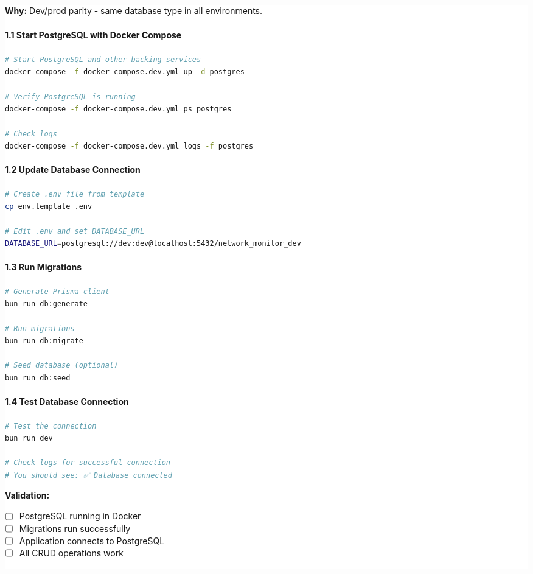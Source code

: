 **Why:** Dev/prod parity - same database type in all environments.

#### 1.1 Start PostgreSQL with Docker Compose

```bash
# Start PostgreSQL and other backing services
docker-compose -f docker-compose.dev.yml up -d postgres

# Verify PostgreSQL is running
docker-compose -f docker-compose.dev.yml ps postgres

# Check logs
docker-compose -f docker-compose.dev.yml logs -f postgres
```

#### 1.2 Update Database Connection

```bash
# Create .env file from template
cp env.template .env

# Edit .env and set DATABASE_URL
DATABASE_URL=postgresql://dev:dev@localhost:5432/network_monitor_dev
```

#### 1.3 Run Migrations

```bash
# Generate Prisma client
bun run db:generate

# Run migrations
bun run db:migrate

# Seed database (optional)
bun run db:seed
```

#### 1.4 Test Database Connection

```bash
# Test the connection
bun run dev

# Check logs for successful connection
# You should see: ✅ Database connected
```

**Validation:**

- [ ] PostgreSQL running in Docker
- [ ] Migrations run successfully
- [ ] Application connects to PostgreSQL
- [ ] All CRUD operations work

---
